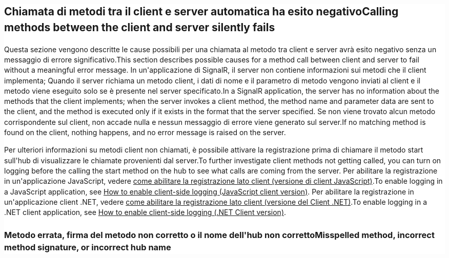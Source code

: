 ## <a name="calling-methods-between-the-client-and-server-silently-fails"></a><span data-ttu-id="74047-113">Chiamata di metodi tra il client e server automatica ha esito negativo</span><span class="sxs-lookup"><span data-stu-id="74047-113">Calling methods between the client and server silently fails</span></span>

<span data-ttu-id="74047-114">Questa sezione vengono descritte le cause possibili per una chiamata al metodo tra client e server avrà esito negativo senza un messaggio di errore significativo.</span><span class="sxs-lookup"><span data-stu-id="74047-114">This section describes possible causes for a method call between client and server to fail without a meaningful error message.</span></span> <span data-ttu-id="74047-115">In un'applicazione di SignalR, il server non contiene informazioni sui metodi che il client implementa; Quando il server richiama un metodo client, i dati di nome e il parametro di metodo vengono inviati al client e il metodo viene eseguito solo se è presente nel server specificato.</span><span class="sxs-lookup"><span data-stu-id="74047-115">In a SignalR application, the server has no information about the methods that the client implements; when the server invokes a client method, the method name and parameter data are sent to the client, and the method is executed only if it exists in the format that the server specified.</span></span> <span data-ttu-id="74047-116">Se non viene trovato alcun metodo corrispondente sul client, non accade nulla e nessun messaggio di errore viene generato sul server.</span><span class="sxs-lookup"><span data-stu-id="74047-116">If no matching method is found on the client, nothing happens, and no error message is raised on the server.</span></span>

<span data-ttu-id="74047-117">Per ulteriori informazioni su metodi client non chiamati, è possibile attivare la registrazione prima di chiamare il metodo start sull'hub di visualizzare le chiamate provenienti dal server.</span><span class="sxs-lookup"><span data-stu-id="74047-117">To further investigate client methods not getting called, you can turn on logging before the calling the start method on the hub to see what calls are coming from the server.</span></span> <span data-ttu-id="74047-118">Per abilitare la registrazione in un'applicazione JavaScript, vedere [come abilitare la registrazione lato client (versione di client JavaScript)](../guide-to-the-api/hubs-api-guide-javascript-client.md#logging).</span><span class="sxs-lookup"><span data-stu-id="74047-118">To enable logging in a JavaScript application, see [How to enable client-side logging (JavaScript client version)](../guide-to-the-api/hubs-api-guide-javascript-client.md#logging).</span></span> <span data-ttu-id="74047-119">Per abilitare la registrazione in un'applicazione client .NET, vedere [come abilitare la registrazione lato client (versione del Client .NET)](../guide-to-the-api/hubs-api-guide-net-client.md#logging).</span><span class="sxs-lookup"><span data-stu-id="74047-119">To enable logging in a .NET client application, see [How to enable client-side logging (.NET Client version)](../guide-to-the-api/hubs-api-guide-net-client.md#logging).</span></span>

### <a name="misspelled-method-incorrect-method-signature-or-incorrect-hub-name"></a><span data-ttu-id="74047-120">Metodo errata, firma del metodo non corretto o il nome dell'hub non corretto</span><span class="sxs-lookup"><span data-stu-id="74047-120">Misspelled method, incorrect method signature, or incorrect hub name</span></span>

